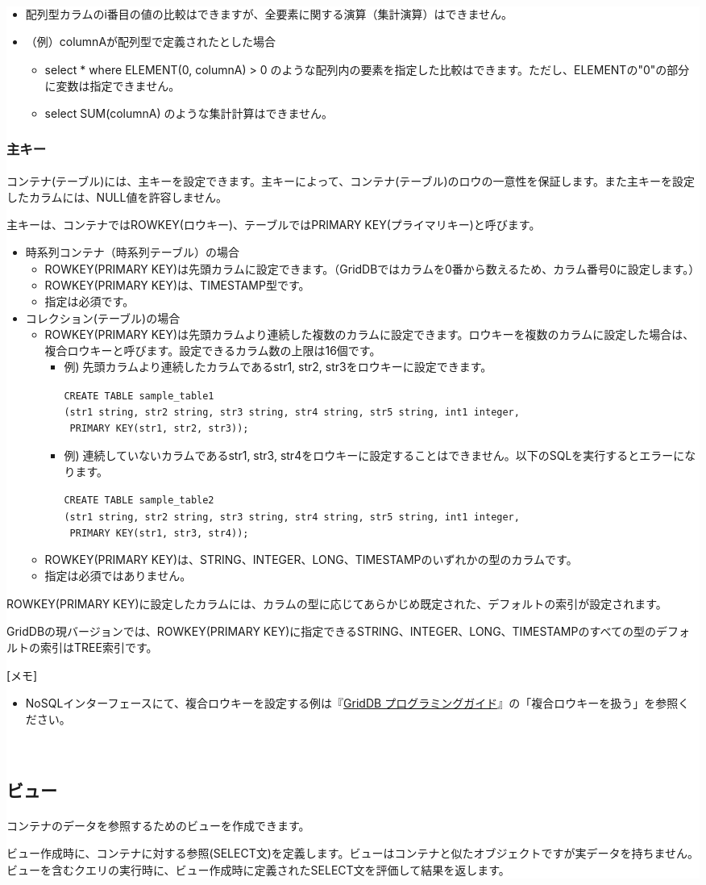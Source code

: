 -   配列型カラムのi番目の値の比較はできますが、全要素に関する演算（集計演算）はできません。

  - （例）columnAが配列型で定義されたとした場合
    -   select \* where ELEMENT(0, columnA) &gt; 0 のような配列内の要素を指定した比較はできます。ただし、ELEMENTの"0"の部分に変数は指定できません。

    -   select SUM(columnA) のような集計計算はできません。


<a id="primary_key"></a>
### 主キー

コンテナ(テーブル)には、主キーを設定できます。主キーによって、コンテナ(テーブル)のロウの一意性を保証します。また主キーを設定したカラムには、NULL値を許容しません。

主キーは、コンテナではROWKEY(ロウキー)、テーブルではPRIMARY KEY(プライマリキー)と呼びます。

-   時系列コンテナ（時系列テーブル）の場合
    -   ROWKEY(PRIMARY KEY)は先頭カラムに設定できます。（GridDBではカラムを0番から数えるため、カラム番号0に設定します。）
    -   ROWKEY(PRIMARY KEY)は、TIMESTAMP型です。
    -   指定は必須です。
-   コレクション(テーブル)の場合
    -   ROWKEY(PRIMARY KEY)は先頭カラムより連続した複数のカラムに設定できます。ロウキーを複数のカラムに設定した場合は、複合ロウキーと呼びます。設定できるカラム数の上限は16個です。
        - 例) 先頭カラムより連続したカラムであるstr1, str2, str3をロウキーに設定できます。
          ```
          CREATE TABLE sample_table1
          (str1 string, str2 string, str3 string, str4 string, str5 string, int1 integer,
           PRIMARY KEY(str1, str2, str3));
          ```
        - 例) 連続していないカラムであるstr1, str3, str4をロウキーに設定することはできません。以下のSQLを実行するとエラーになります。
          ```
          CREATE TABLE sample_table2
          (str1 string, str2 string, str3 string, str4 string, str5 string, int1 integer,
           PRIMARY KEY(str1, str3, str4));
          ```
    -   ROWKEY(PRIMARY KEY)は、STRING、INTEGER、LONG、TIMESTAMPのいずれかの型のカラムです。
    -   指定は必須ではありません。

ROWKEY(PRIMARY KEY)に設定したカラムには、カラムの型に応じてあらかじめ既定された、デフォルトの索引が設定されます。

GridDBの現バージョンでは、ROWKEY(PRIMARY KEY)に指定できるSTRING、INTEGER、LONG、TIMESTAMPのすべての型のデフォルトの索引はTREE索引です。


[メモ]
- NoSQLインターフェースにて、複合ロウキーを設定する例は『[GridDB プログラミングガイド](../10.md_programming_guide/md_programming_guide.md)』の「複合ロウキーを扱う」を参照ください。

　　

<a id="label_view"></a>
## ビュー

コンテナのデータを参照するためのビューを作成できます。

ビュー作成時に、コンテナに対する参照(SELECT文)を定義します。ビューはコンテナと似たオブジェクトですが実データを持ちません。ビューを含むクエリの実行時に、ビュー作成時に定義されたSELECT文を評価して結果を返します。
